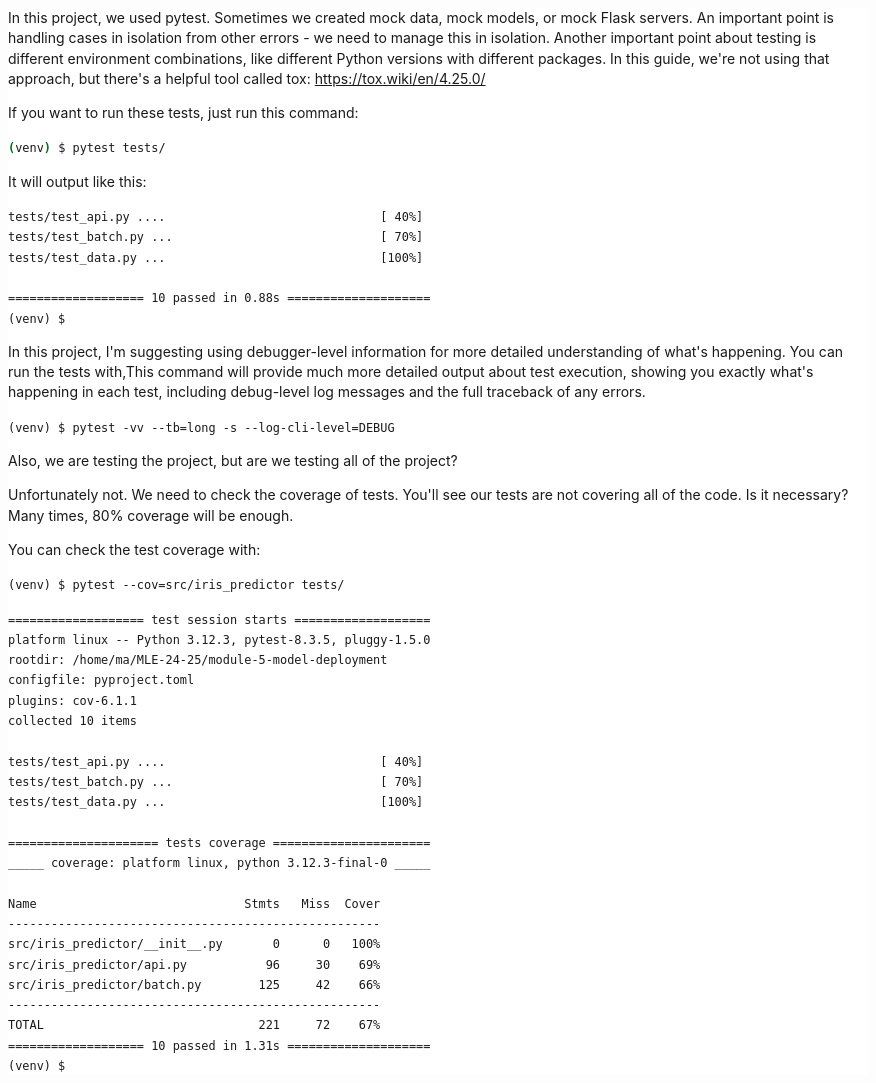 In this project, we used pytest. Sometimes we created mock data, mock models, or mock Flask servers. An important point is handling cases in isolation from other errors - we need to manage this in isolation. Another important point about testing is different environment combinations, like different Python versions with different packages. In this guide, we're not using that approach, but there's a helpful tool called tox: https://tox.wiki/en/4.25.0/


If you want to run these tests, just run this command:
```bash
(venv) $ pytest tests/
```
It will output like this:
```
tests/test_api.py ....                              [ 40%]
tests/test_batch.py ...                             [ 70%]
tests/test_data.py ...                              [100%]

=================== 10 passed in 0.88s ====================
(venv) $
```

In this project, I'm suggesting using debugger-level information for more detailed understanding of what's happening. You can run the tests with,This command will provide much more detailed output about test execution, showing you exactly what's happening in each test, including debug-level log messages and the full traceback of any errors.
```
(venv) $ pytest -vv --tb=long -s --log-cli-level=DEBUG
```
Also, we are testing the project, but are we testing all of the project?

Unfortunately not. We need to check the coverage of tests. You'll see our tests are not covering all of the code. Is it necessary? Many times, 80% coverage will be enough.

You can check the test coverage with:
```
(venv) $ pytest --cov=src/iris_predictor tests/
```
```
=================== test session starts ===================
platform linux -- Python 3.12.3, pytest-8.3.5, pluggy-1.5.0
rootdir: /home/ma/MLE-24-25/module-5-model-deployment
configfile: pyproject.toml
plugins: cov-6.1.1
collected 10 items

tests/test_api.py ....                              [ 40%]
tests/test_batch.py ...                             [ 70%]
tests/test_data.py ...                              [100%]

===================== tests coverage ======================
_____ coverage: platform linux, python 3.12.3-final-0 _____

Name                             Stmts   Miss  Cover
----------------------------------------------------
src/iris_predictor/__init__.py       0      0   100%
src/iris_predictor/api.py           96     30    69%
src/iris_predictor/batch.py        125     42    66%
----------------------------------------------------
TOTAL                              221     72    67%
=================== 10 passed in 1.31s ====================
(venv) $
```
